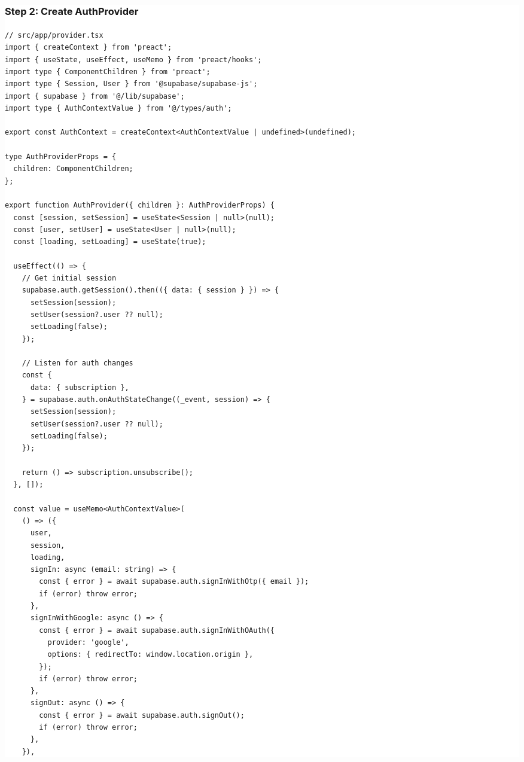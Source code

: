 ### Step 2: Create AuthProvider

```tsx
// src/app/provider.tsx
import { createContext } from 'preact';
import { useState, useEffect, useMemo } from 'preact/hooks';
import type { ComponentChildren } from 'preact';
import type { Session, User } from '@supabase/supabase-js';
import { supabase } from '@/lib/supabase';
import type { AuthContextValue } from '@/types/auth';

export const AuthContext = createContext<AuthContextValue | undefined>(undefined);

type AuthProviderProps = {
  children: ComponentChildren;
};

export function AuthProvider({ children }: AuthProviderProps) {
  const [session, setSession] = useState<Session | null>(null);
  const [user, setUser] = useState<User | null>(null);
  const [loading, setLoading] = useState(true);

  useEffect(() => {
    // Get initial session
    supabase.auth.getSession().then(({ data: { session } }) => {
      setSession(session);
      setUser(session?.user ?? null);
      setLoading(false);
    });

    // Listen for auth changes
    const {
      data: { subscription },
    } = supabase.auth.onAuthStateChange((_event, session) => {
      setSession(session);
      setUser(session?.user ?? null);
      setLoading(false);
    });

    return () => subscription.unsubscribe();
  }, []);

  const value = useMemo<AuthContextValue>(
    () => ({
      user,
      session,
      loading,
      signIn: async (email: string) => {
        const { error } = await supabase.auth.signInWithOtp({ email });
        if (error) throw error;
      },
      signInWithGoogle: async () => {
        const { error } = await supabase.auth.signInWithOAuth({
          provider: 'google',
          options: { redirectTo: window.location.origin },
        });
        if (error) throw error;
      },
      signOut: async () => {
        const { error } = await supabase.auth.signOut();
        if (error) throw error;
      },
    }),
```